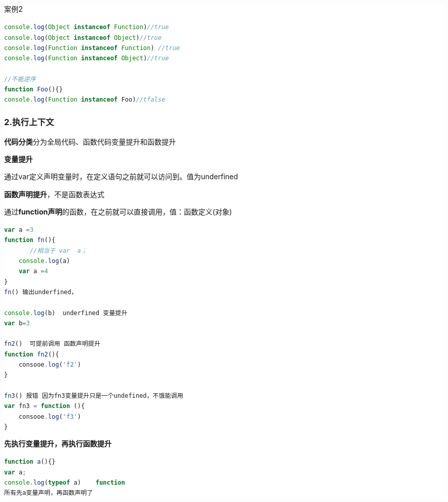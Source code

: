 案例2

```js
console.log(Object instanceof Function)//true
console.log(Object instanceof Object)//true
console.log(Function instanceof Function) //true
console.log(Function instanceof Object)//true

//不能逆序 
function Foo(){}
console.log(Function instanceof Foo)//tfalse
```

### 2.执行上下文

**代码分类**分为全局代码、函数代码变量提升和函数提升

 **变量提升**

通过var定义声明变量时，在定义语句之前就可以访问到。值为underfined

**函数声明提升**，不是函数表达式

通过**function声明**的函数，在之前就可以直接调用，值：函数定义(对象)

```js
var a =3
function fn(){
       //相当于 var  a；
	console.log(a)
	var a =4
}
fn() 输出underfined，

console.log(b)  underfined 变量提升 
var b=3

fn2()  可提前调用 函数声明提升
function fn2(){
    consooe.log('f2')
}

fn3() 报错 因为fn3变量提升只是一个undefined，不饿能调用
var fn3 = function (){
    consooe.log('f3')
}


```

**先执行变量提升，再执行函数提升**

```js
function a(){}
var a;
console.log(typeof a)	 function
所有先a变量声明，再函数声明了
```
